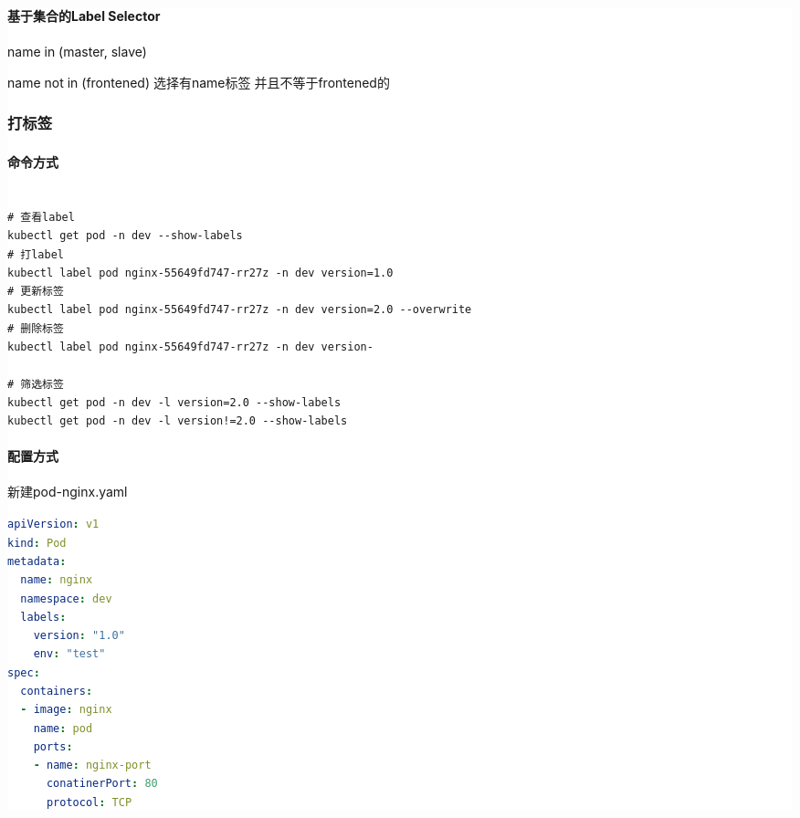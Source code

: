 #### 基于集合的Label Selector

name in (master, slave)

name not in (frontened) 选择有name标签 并且不等于frontened的



### 打标签

#### 命令方式



```shell

# 查看label
kubectl get pod -n dev --show-labels
# 打label
kubectl label pod nginx-55649fd747-rr27z -n dev version=1.0
# 更新标签
kubectl label pod nginx-55649fd747-rr27z -n dev version=2.0 --overwrite
# 删除标签
kubectl label pod nginx-55649fd747-rr27z -n dev version-

# 筛选标签
kubectl get pod -n dev -l version=2.0 --show-labels
kubectl get pod -n dev -l version!=2.0 --show-labels
```



#### 配置方式

新建pod-nginx.yaml



```yaml
apiVersion: v1
kind: Pod
metadata: 
  name: nginx
  namespace: dev
  labels: 
    version: "1.0"
    env: "test"
spec: 
  containers:
  - image: nginx
    name: pod
    ports:
    - name: nginx-port
      conatinerPort: 80
      protocol: TCP
```

